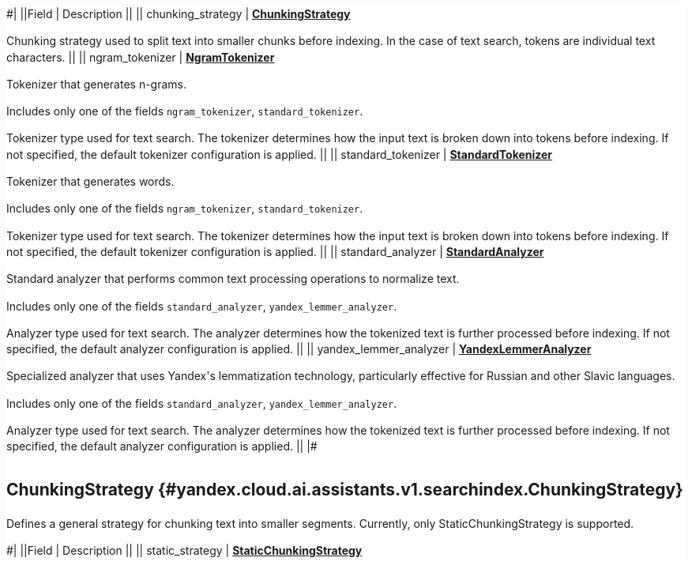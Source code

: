 #|
||Field | Description ||
|| chunking_strategy | **[ChunkingStrategy](#yandex.cloud.ai.assistants.v1.searchindex.ChunkingStrategy)**

Chunking strategy used to split text into smaller chunks before indexing.
In the case of text search, tokens are individual text characters. ||
|| ngram_tokenizer | **[NgramTokenizer](#yandex.cloud.ai.assistants.v1.searchindex.NgramTokenizer)**

Tokenizer that generates n-grams.

Includes only one of the fields `ngram_tokenizer`, `standard_tokenizer`.

Tokenizer type used for text search. The tokenizer determines how the
input text is broken down into tokens before indexing.
If not specified, the default tokenizer configuration is applied. ||
|| standard_tokenizer | **[StandardTokenizer](#yandex.cloud.ai.assistants.v1.searchindex.StandardTokenizer)**

Tokenizer that generates words.

Includes only one of the fields `ngram_tokenizer`, `standard_tokenizer`.

Tokenizer type used for text search. The tokenizer determines how the
input text is broken down into tokens before indexing.
If not specified, the default tokenizer configuration is applied. ||
|| standard_analyzer | **[StandardAnalyzer](#yandex.cloud.ai.assistants.v1.searchindex.StandardAnalyzer)**

Standard analyzer that performs common text processing operations to normalize text.

Includes only one of the fields `standard_analyzer`, `yandex_lemmer_analyzer`.

Analyzer type used for text search. The analyzer determines how the
tokenized text is further processed before indexing.
If not specified, the default analyzer configuration is applied. ||
|| yandex_lemmer_analyzer | **[YandexLemmerAnalyzer](#yandex.cloud.ai.assistants.v1.searchindex.YandexLemmerAnalyzer)**

Specialized analyzer that uses Yandex's lemmatization technology,
particularly effective for Russian and other Slavic languages.

Includes only one of the fields `standard_analyzer`, `yandex_lemmer_analyzer`.

Analyzer type used for text search. The analyzer determines how the
tokenized text is further processed before indexing.
If not specified, the default analyzer configuration is applied. ||
|#

## ChunkingStrategy {#yandex.cloud.ai.assistants.v1.searchindex.ChunkingStrategy}

Defines a general strategy for chunking text into smaller segments.
Currently, only StaticChunkingStrategy is supported.

#|
||Field | Description ||
|| static_strategy | **[StaticChunkingStrategy](#yandex.cloud.ai.assistants.v1.searchindex.StaticChunkingStrategy)**
